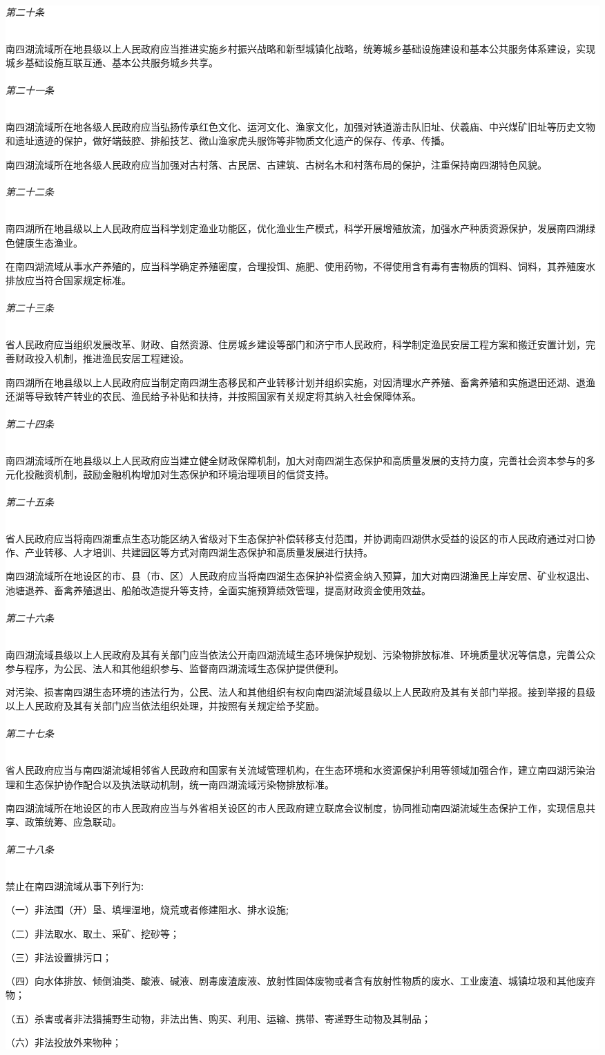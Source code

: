 ###### 第二十条

南四湖流域所在地县级以上人民政府应当推进实施乡村振兴战略和新型城镇化战略，统筹城乡基础设施建设和基本公共服务体系建设，实现城乡基础设施互联互通、基本公共服务城乡共享。

###### 第二十一条

南四湖流域所在地各级人民政府应当弘扬传承红色文化、运河文化、渔家文化，加强对铁道游击队旧址、伏羲庙、中兴煤矿旧址等历史文物和遗址遗迹的保护，做好端鼓腔、排船技艺、微山渔家虎头服饰等非物质文化遗产的保存、传承、传播。

南四湖流域所在地各级人民政府应当加强对古村落、古民居、古建筑、古树名木和村落布局的保护，注重保持南四湖特色风貌。

###### 第二十二条

南四湖所在地县级以上人民政府应当科学划定渔业功能区，优化渔业生产模式，科学开展增殖放流，加强水产种质资源保护，发展南四湖绿色健康生态渔业。

在南四湖流域从事水产养殖的，应当科学确定养殖密度，合理投饵、施肥、使用药物，不得使用含有毒有害物质的饵料、饲料，其养殖废水排放应当符合国家规定标准。

###### 第二十三条

省人民政府应当组织发展改革、财政、自然资源、住房城乡建设等部门和济宁市人民政府，科学制定渔民安居工程方案和搬迁安置计划，完善财政投入机制，推进渔民安居工程建设。

南四湖所在地县级以上人民政府应当制定南四湖生态移民和产业转移计划并组织实施，对因清理水产养殖、畜禽养殖和实施退田还湖、退渔还湖等导致转产转业的农民、渔民给予补贴和扶持，并按照国家有关规定将其纳入社会保障体系。

###### 第二十四条

南四湖流域所在地县级以上人民政府应当建立健全财政保障机制，加大对南四湖生态保护和高质量发展的支持力度，完善社会资本参与的多元化投融资机制，鼓励金融机构增加对生态保护和环境治理项目的信贷支持。

###### 第二十五条

省人民政府应当将南四湖重点生态功能区纳入省级对下生态保护补偿转移支付范围，并协调南四湖供水受益的设区的市人民政府通过对口协作、产业转移、人才培训、共建园区等方式对南四湖生态保护和高质量发展进行扶持。

南四湖流域所在地设区的市、县（市、区）人民政府应当将南四湖生态保护补偿资金纳入预算，加大对南四湖渔民上岸安居、矿业权退出、池塘退养、畜禽养殖退出、船舶改造提升等支持，全面实施预算绩效管理，提高财政资金使用效益。

###### 第二十六条

南四湖流域县级以上人民政府及其有关部门应当依法公开南四湖流域生态环境保护规划、污染物排放标准、环境质量状况等信息，完善公众参与程序，为公民、法人和其他组织参与、监督南四湖流域生态保护提供便利。

对污染、损害南四湖生态环境的违法行为，公民、法人和其他组织有权向南四湖流域县级以上人民政府及其有关部门举报。接到举报的县级以上人民政府及其有关部门应当依法组织处理，并按照有关规定给予奖励。

###### 第二十七条

省人民政府应当与南四湖流域相邻省人民政府和国家有关流域管理机构，在生态环境和水资源保护利用等领域加强合作，建立南四湖污染治理和生态保护协作配合以及执法联动机制，统一南四湖流域污染物排放标准。

南四湖流域所在地设区的市人民政府应当与外省相关设区的市人民政府建立联席会议制度，协同推动南四湖流域生态保护工作，实现信息共享、政策统筹、应急联动。

###### 第二十八条

禁止在南四湖流域从事下列行为:

（一）非法围（开）垦、填埋湿地，烧荒或者修建阻水、排水设施;

（二）非法取水、取土、采矿、挖砂等；

（三）非法设置排污口；

（四）向水体排放、倾倒油类、酸液、碱液、剧毒废渣废液、放射性固体废物或者含有放射性物质的废水、工业废渣、城镇垃圾和其他废弃物；

（五）杀害或者非法猎捕野生动物，非法出售、购买、利用、运输、携带、寄递野生动物及其制品；

（六）非法投放外来物种；
